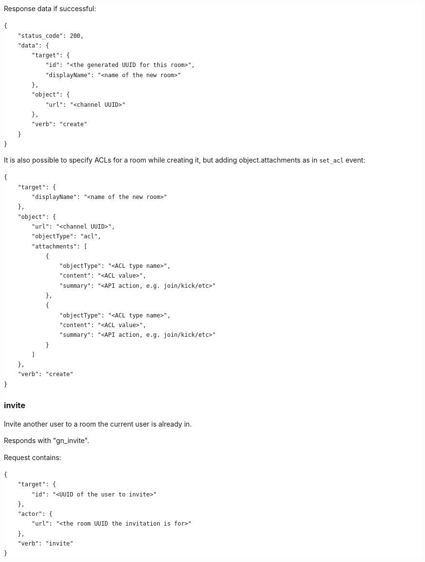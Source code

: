 Response data if successful:

    {
        "status_code": 200,
        "data": {
            "target": {
                "id": "<the generated UUID for this room>",
                "displayName": "<name of the new room>"
            },
            "object": {
                "url": "<channel UUID>"
            },
            "verb": "create"
        }
    }

It is also possible to specify ACLs for a room while creating it, but adding object.attachments as in `set_acl` event:


    {
        "target": {
            "displayName": "<name of the new room>"
        },
        "object": {
            "url": "<channel UUID>",
            "objectType": "acl",
            "attachments": [
                {
                    "objectType": "<ACL type name>",
                    "content": "<ACL value>",
                    "summary": "<API action, e.g. join/kick/etc>"
                },
                {
                    "objectType": "<ACL type name>",
                    "content": "<ACL value>",
                    "summary": "<API action, e.g. join/kick/etc>"
                }
            ]
        },
        "verb": "create"
    }

### invite

Invite another user to a room the current user is already in.

Responds with "gn_invite".

Request contains:

    {
        "target": {
            "id": "<UUID of the user to invite>"
        },
        "actor": {
            "url": "<the room UUID the invitation is for>"
        },
        "verb": "invite"
    }
